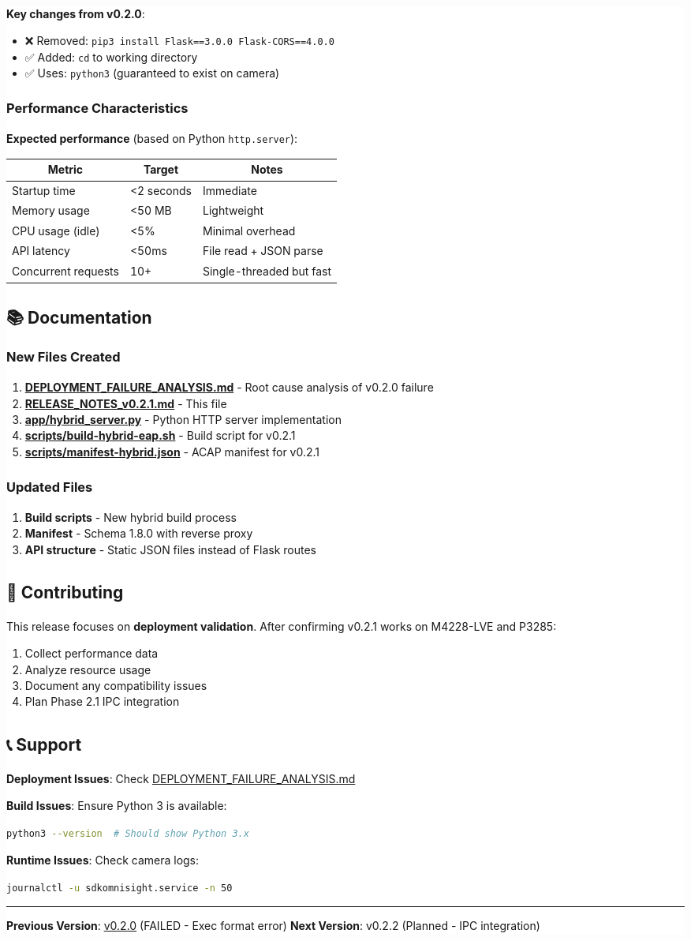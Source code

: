 **Key changes from v0.2.0**:
- ❌ Removed: `pip3 install Flask==3.0.0 Flask-CORS==4.0.0`
- ✅ Added: `cd` to working directory
- ✅ Uses: `python3` (guaranteed to exist on camera)

### Performance Characteristics

**Expected performance** (based on Python `http.server`):

| Metric | Target | Notes |
|--------|--------|-------|
| Startup time | <2 seconds | Immediate |
| Memory usage | <50 MB | Lightweight |
| CPU usage (idle) | <5% | Minimal overhead |
| API latency | <50ms | File read + JSON parse |
| Concurrent requests | 10+ | Single-threaded but fast |

## 📚 Documentation

### New Files Created

1. **[DEPLOYMENT_FAILURE_ANALYSIS.md](DEPLOYMENT_FAILURE_ANALYSIS.md)** - Root cause analysis of v0.2.0 failure
2. **[RELEASE_NOTES_v0.2.1.md](RELEASE_NOTES_v0.2.1.md)** - This file
3. **[app/hybrid_server.py](../app/hybrid_server.py)** - Python HTTP server implementation
4. **[scripts/build-hybrid-eap.sh](../scripts/build-hybrid-eap.sh)** - Build script for v0.2.1
5. **[scripts/manifest-hybrid.json](../scripts/manifest-hybrid.json)** - ACAP manifest for v0.2.1

### Updated Files

1. **Build scripts** - New hybrid build process
2. **Manifest** - Schema 1.8.0 with reverse proxy
3. **API structure** - Static JSON files instead of Flask routes

## 🤝 Contributing

This release focuses on **deployment validation**. After confirming v0.2.1 works on M4228-LVE and P3285:

1. Collect performance data
2. Analyze resource usage
3. Document any compatibility issues
4. Plan Phase 2.1 IPC integration

## 📞 Support

**Deployment Issues**: Check [DEPLOYMENT_FAILURE_ANALYSIS.md](DEPLOYMENT_FAILURE_ANALYSIS.md)

**Build Issues**: Ensure Python 3 is available:
```bash
python3 --version  # Should show Python 3.x
```

**Runtime Issues**: Check camera logs:
```bash
journalctl -u sdkomnisight.service -n 50
```

---

**Previous Version**: [v0.2.0](https://github.com/omnisight/releases/tag/v0.2.0) (FAILED - Exec format error)
**Next Version**: v0.2.2 (Planned - IPC integration)
